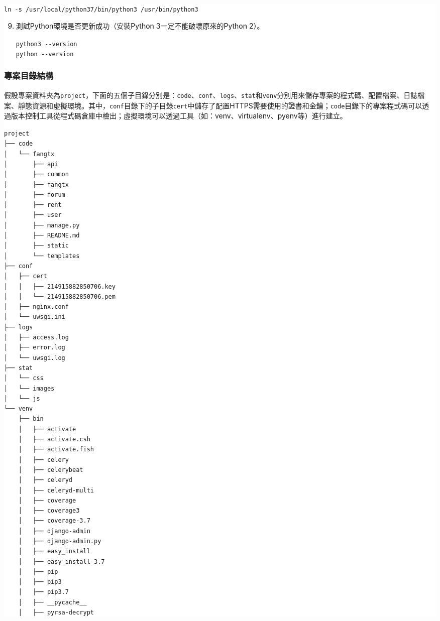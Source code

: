    ```Shell
   ln -s /usr/local/python37/bin/python3 /usr/bin/python3
   ```

9. 測試Python環境是否更新成功（安裝Python 3一定不能破壞原來的Python 2）。

   ```Shell
   python3 --version
   python --version
   ```

### 專案目錄結構

假設專案資料夾為`project`，下面的五個子目錄分別是：`code`、`conf`、`logs`、`stat`和`venv`分別用來儲存專案的程式碼、配置檔案、日誌檔案、靜態資源和虛擬環境。其中，`conf`目錄下的子目錄`cert`中儲存了配置HTTPS需要使用的證書和金鑰；`code`目錄下的專案程式碼可以透過版本控制工具從程式碼倉庫中檢出；虛擬環境可以透過工具（如：venv、virtualenv、pyenv等）進行建立。

```
project
├── code
│   └── fangtx
│       ├── api
│       ├── common
│       ├── fangtx
│       ├── forum
│       ├── rent
│       ├── user
│       ├── manage.py
│       ├── README.md
│       ├── static
│       └── templates
├── conf
│   ├── cert
│   │   ├── 214915882850706.key
│   │   └── 214915882850706.pem
│   ├── nginx.conf
│   └── uwsgi.ini
├── logs
│   ├── access.log
│   ├── error.log
│   └── uwsgi.log
├── stat
│   └── css
│   └── images
│   └── js
└── venv
    ├── bin
    │   ├── activate
    │   ├── activate.csh
    │   ├── activate.fish
    │   ├── celery
    │   ├── celerybeat
    │   ├── celeryd
    │   ├── celeryd-multi
    │   ├── coverage
    │   ├── coverage3
    │   ├── coverage-3.7
    │   ├── django-admin
    │   ├── django-admin.py
    │   ├── easy_install
    │   ├── easy_install-3.7
    │   ├── pip
    │   ├── pip3
    │   ├── pip3.7
    │   ├── __pycache__
    │   ├── pyrsa-decrypt
```